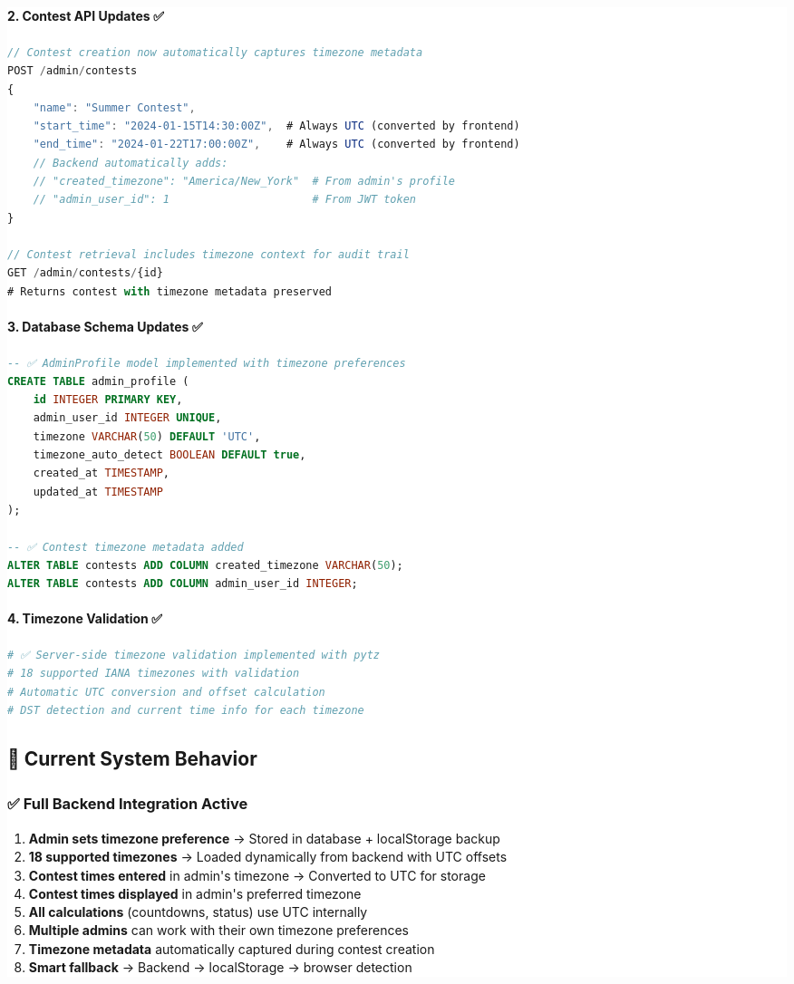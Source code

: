 #### **2. Contest API Updates** ✅
```javascript
// Contest creation now automatically captures timezone metadata
POST /admin/contests
{
    "name": "Summer Contest",
    "start_time": "2024-01-15T14:30:00Z",  # Always UTC (converted by frontend)
    "end_time": "2024-01-22T17:00:00Z",    # Always UTC (converted by frontend)
    // Backend automatically adds:
    // "created_timezone": "America/New_York"  # From admin's profile
    // "admin_user_id": 1                      # From JWT token
}

// Contest retrieval includes timezone context for audit trail
GET /admin/contests/{id}
# Returns contest with timezone metadata preserved
```

#### **3. Database Schema Updates** ✅
```sql
-- ✅ AdminProfile model implemented with timezone preferences
CREATE TABLE admin_profile (
    id INTEGER PRIMARY KEY,
    admin_user_id INTEGER UNIQUE,
    timezone VARCHAR(50) DEFAULT 'UTC',
    timezone_auto_detect BOOLEAN DEFAULT true,
    created_at TIMESTAMP,
    updated_at TIMESTAMP
);

-- ✅ Contest timezone metadata added
ALTER TABLE contests ADD COLUMN created_timezone VARCHAR(50);
ALTER TABLE contests ADD COLUMN admin_user_id INTEGER;
```

#### **4. Timezone Validation** ✅
```python
# ✅ Server-side timezone validation implemented with pytz
# 18 supported IANA timezones with validation
# Automatic UTC conversion and offset calculation
# DST detection and current time info for each timezone
```

## 🎯 **Current System Behavior**

### **✅ Full Backend Integration Active**
1. **Admin sets timezone preference** → Stored in database + localStorage backup
2. **18 supported timezones** → Loaded dynamically from backend with UTC offsets
3. **Contest times entered** in admin's timezone → Converted to UTC for storage  
4. **Contest times displayed** in admin's preferred timezone
5. **All calculations** (countdowns, status) use UTC internally
6. **Multiple admins** can work with their own timezone preferences
7. **Timezone metadata** automatically captured during contest creation
8. **Smart fallback** → Backend → localStorage → browser detection
